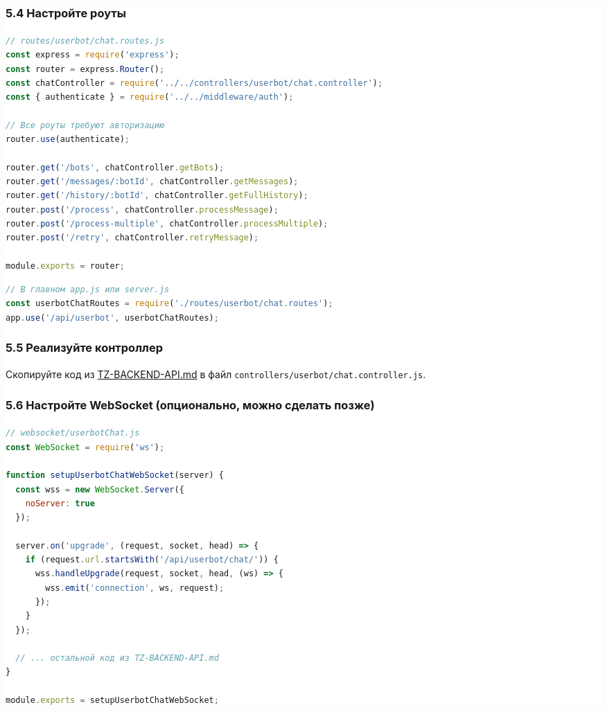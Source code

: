 ### 5.4 Настройте роуты

```javascript
// routes/userbot/chat.routes.js
const express = require('express');
const router = express.Router();
const chatController = require('../../controllers/userbot/chat.controller');
const { authenticate } = require('../../middleware/auth');

// Все роуты требуют авторизацию
router.use(authenticate);

router.get('/bots', chatController.getBots);
router.get('/messages/:botId', chatController.getMessages);
router.get('/history/:botId', chatController.getFullHistory);
router.post('/process', chatController.processMessage);
router.post('/process-multiple', chatController.processMultiple);
router.post('/retry', chatController.retryMessage);

module.exports = router;
```

```javascript
// В главном app.js или server.js
const userbotChatRoutes = require('./routes/userbot/chat.routes');
app.use('/api/userbot', userbotChatRoutes);
```

### 5.5 Реализуйте контроллер

Скопируйте код из [TZ-BACKEND-API.md](computer:///mnt/user-data/outputs/TZ-BACKEND-API.md) в файл `controllers/userbot/chat.controller.js`.

### 5.6 Настройте WebSocket (опционально, можно сделать позже)

```javascript
// websocket/userbotChat.js
const WebSocket = require('ws');

function setupUserbotChatWebSocket(server) {
  const wss = new WebSocket.Server({ 
    noServer: true 
  });

  server.on('upgrade', (request, socket, head) => {
    if (request.url.startsWith('/api/userbot/chat/')) {
      wss.handleUpgrade(request, socket, head, (ws) => {
        wss.emit('connection', ws, request);
      });
    }
  });

  // ... остальной код из TZ-BACKEND-API.md
}

module.exports = setupUserbotChatWebSocket;
```
